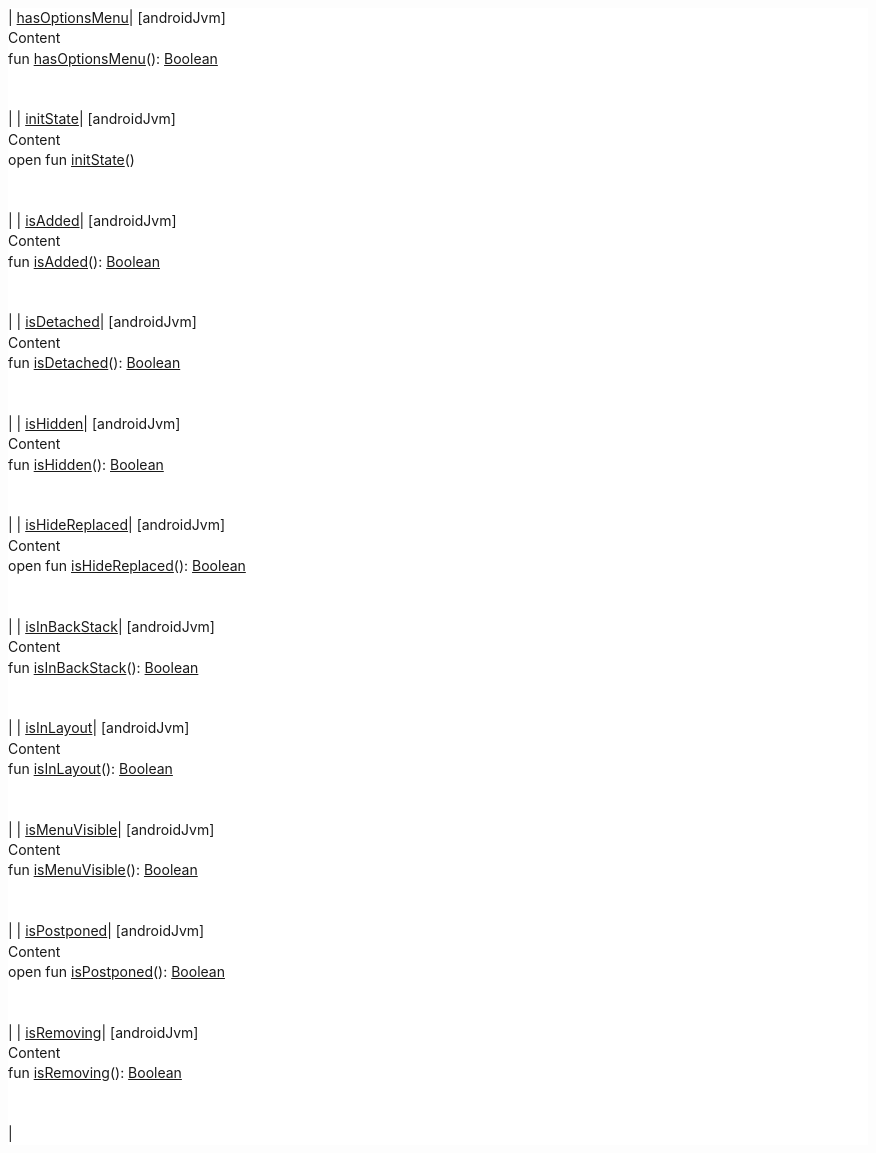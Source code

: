 | <a name="androidx.fragment.app/Fragment/hasOptionsMenu/#/PointingToDeclaration/"></a>[hasOptionsMenu](../../com.bluejeans.bluejeanssdk.selfvideo/-self-video-fragment/index.md#1875754530%2FFunctions%2F-435046686)| <a name="androidx.fragment.app/Fragment/hasOptionsMenu/#/PointingToDeclaration/"></a>[androidJvm]  <br>Content  <br>fun [hasOptionsMenu](../../com.bluejeans.bluejeanssdk.selfvideo/-self-video-fragment/index.md#1875754530%2FFunctions%2F-435046686)(): [Boolean](https://kotlinlang.org/api/latest/jvm/stdlib/kotlin/-boolean/index.html)  <br><br><br>|
| <a name="androidx.fragment.app/Fragment/initState/#/PointingToDeclaration/"></a>[initState](../../com.bluejeans.bluejeanssdk.selfvideo/-self-video-fragment/index.md#2108682580%2FFunctions%2F-435046686)| <a name="androidx.fragment.app/Fragment/initState/#/PointingToDeclaration/"></a>[androidJvm]  <br>Content  <br>open fun [initState](../../com.bluejeans.bluejeanssdk.selfvideo/-self-video-fragment/index.md#2108682580%2FFunctions%2F-435046686)()  <br><br><br>|
| <a name="androidx.fragment.app/Fragment/isAdded/#/PointingToDeclaration/"></a>[isAdded](../../com.bluejeans.bluejeanssdk.selfvideo/-self-video-fragment/index.md#-746294177%2FFunctions%2F-435046686)| <a name="androidx.fragment.app/Fragment/isAdded/#/PointingToDeclaration/"></a>[androidJvm]  <br>Content  <br>fun [isAdded](../../com.bluejeans.bluejeanssdk.selfvideo/-self-video-fragment/index.md#-746294177%2FFunctions%2F-435046686)(): [Boolean](https://kotlinlang.org/api/latest/jvm/stdlib/kotlin/-boolean/index.html)  <br><br><br>|
| <a name="androidx.fragment.app/Fragment/isDetached/#/PointingToDeclaration/"></a>[isDetached](../../com.bluejeans.bluejeanssdk.selfvideo/-self-video-fragment/index.md#781119401%2FFunctions%2F-435046686)| <a name="androidx.fragment.app/Fragment/isDetached/#/PointingToDeclaration/"></a>[androidJvm]  <br>Content  <br>fun [isDetached](../../com.bluejeans.bluejeanssdk.selfvideo/-self-video-fragment/index.md#781119401%2FFunctions%2F-435046686)(): [Boolean](https://kotlinlang.org/api/latest/jvm/stdlib/kotlin/-boolean/index.html)  <br><br><br>|
| <a name="androidx.fragment.app/Fragment/isHidden/#/PointingToDeclaration/"></a>[isHidden](../../com.bluejeans.bluejeanssdk.selfvideo/-self-video-fragment/index.md#-815563791%2FFunctions%2F-435046686)| <a name="androidx.fragment.app/Fragment/isHidden/#/PointingToDeclaration/"></a>[androidJvm]  <br>Content  <br>fun [isHidden](../../com.bluejeans.bluejeanssdk.selfvideo/-self-video-fragment/index.md#-815563791%2FFunctions%2F-435046686)(): [Boolean](https://kotlinlang.org/api/latest/jvm/stdlib/kotlin/-boolean/index.html)  <br><br><br>|
| <a name="androidx.fragment.app/Fragment/isHideReplaced/#/PointingToDeclaration/"></a>[isHideReplaced](../../com.bluejeans.bluejeanssdk.selfvideo/-self-video-fragment/index.md#-453272439%2FFunctions%2F-435046686)| <a name="androidx.fragment.app/Fragment/isHideReplaced/#/PointingToDeclaration/"></a>[androidJvm]  <br>Content  <br>open fun [isHideReplaced](../../com.bluejeans.bluejeanssdk.selfvideo/-self-video-fragment/index.md#-453272439%2FFunctions%2F-435046686)(): [Boolean](https://kotlinlang.org/api/latest/jvm/stdlib/kotlin/-boolean/index.html)  <br><br><br>|
| <a name="androidx.fragment.app/Fragment/isInBackStack/#/PointingToDeclaration/"></a>[isInBackStack](../../com.bluejeans.bluejeanssdk.selfvideo/-self-video-fragment/index.md#1373756707%2FFunctions%2F-435046686)| <a name="androidx.fragment.app/Fragment/isInBackStack/#/PointingToDeclaration/"></a>[androidJvm]  <br>Content  <br>fun [isInBackStack](../../com.bluejeans.bluejeanssdk.selfvideo/-self-video-fragment/index.md#1373756707%2FFunctions%2F-435046686)(): [Boolean](https://kotlinlang.org/api/latest/jvm/stdlib/kotlin/-boolean/index.html)  <br><br><br>|
| <a name="androidx.fragment.app/Fragment/isInLayout/#/PointingToDeclaration/"></a>[isInLayout](../../com.bluejeans.bluejeanssdk.selfvideo/-self-video-fragment/index.md#-28072692%2FFunctions%2F-435046686)| <a name="androidx.fragment.app/Fragment/isInLayout/#/PointingToDeclaration/"></a>[androidJvm]  <br>Content  <br>fun [isInLayout](../../com.bluejeans.bluejeanssdk.selfvideo/-self-video-fragment/index.md#-28072692%2FFunctions%2F-435046686)(): [Boolean](https://kotlinlang.org/api/latest/jvm/stdlib/kotlin/-boolean/index.html)  <br><br><br>|
| <a name="androidx.fragment.app/Fragment/isMenuVisible/#/PointingToDeclaration/"></a>[isMenuVisible](../../com.bluejeans.bluejeanssdk.selfvideo/-self-video-fragment/index.md#320812%2FFunctions%2F-435046686)| <a name="androidx.fragment.app/Fragment/isMenuVisible/#/PointingToDeclaration/"></a>[androidJvm]  <br>Content  <br>fun [isMenuVisible](../../com.bluejeans.bluejeanssdk.selfvideo/-self-video-fragment/index.md#320812%2FFunctions%2F-435046686)(): [Boolean](https://kotlinlang.org/api/latest/jvm/stdlib/kotlin/-boolean/index.html)  <br><br><br>|
| <a name="androidx.fragment.app/Fragment/isPostponed/#/PointingToDeclaration/"></a>[isPostponed](../../com.bluejeans.bluejeanssdk.selfvideo/-self-video-fragment/index.md#-1936867951%2FFunctions%2F-435046686)| <a name="androidx.fragment.app/Fragment/isPostponed/#/PointingToDeclaration/"></a>[androidJvm]  <br>Content  <br>open fun [isPostponed](../../com.bluejeans.bluejeanssdk.selfvideo/-self-video-fragment/index.md#-1936867951%2FFunctions%2F-435046686)(): [Boolean](https://kotlinlang.org/api/latest/jvm/stdlib/kotlin/-boolean/index.html)  <br><br><br>|
| <a name="androidx.fragment.app/Fragment/isRemoving/#/PointingToDeclaration/"></a>[isRemoving](../../com.bluejeans.bluejeanssdk.selfvideo/-self-video-fragment/index.md#-1835815494%2FFunctions%2F-435046686)| <a name="androidx.fragment.app/Fragment/isRemoving/#/PointingToDeclaration/"></a>[androidJvm]  <br>Content  <br>fun [isRemoving](../../com.bluejeans.bluejeanssdk.selfvideo/-self-video-fragment/index.md#-1835815494%2FFunctions%2F-435046686)(): [Boolean](https://kotlinlang.org/api/latest/jvm/stdlib/kotlin/-boolean/index.html)  <br><br><br>|